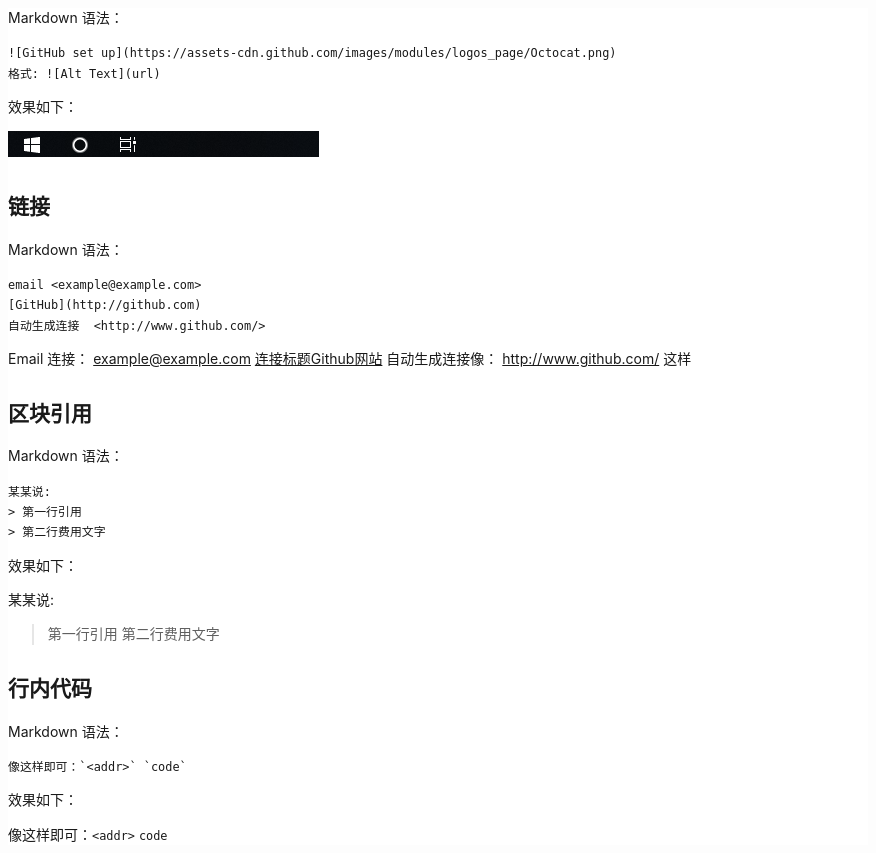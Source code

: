 Markdown 语法：

```
![GitHub set up](https://assets-cdn.github.com/images/modules/logos_page/Octocat.png)
格式: ![Alt Text](url)
```


效果如下：

![windows](/blog/2019-03-15-09-20-13.png)

## 链接

Markdown 语法：

```
email <example@example.com>
[GitHub](http://github.com)
自动生成连接  <http://www.github.com/>
```



Email 连接： <example@example.com>
[连接标题Github网站](http://github.com)
自动生成连接像： <http://www.github.com/> 这样

## 区块引用

Markdown 语法：

```
某某说:
> 第一行引用
> 第二行费用文字
```

效果如下：

某某说:
> 第一行引用
> 第二行费用文字

## 行内代码

Markdown 语法：

```
像这样即可：`<addr>` `code`
```


效果如下：

像这样即可：`<addr>` `code`
